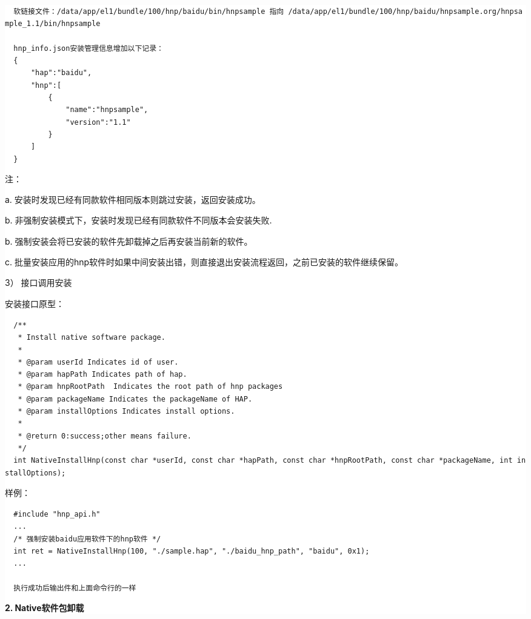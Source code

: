   ```
    软链接文件：/data/app/el1/bundle/100/hnp/baidu/bin/hnpsample 指向 /data/app/el1/bundle/100/hnp/baidu/hnpsample.org/hnpsample_1.1/bin/hnpsample

    hnp_info.json安装管理信息增加以下记录：
    {
        "hap":"baidu",
        "hnp":[
            {
                "name":"hnpsample",
                "version":"1.1"
            }
        ]
    }
  ```
注：

a. 安装时发现已经有同款软件相同版本则跳过安装，返回安装成功。

b. 非强制安装模式下，安装时发现已经有同款软件不同版本会安装失败.

b. 强制安装会将已安装的软件先卸载掉之后再安装当前新的软件。

c. 批量安装应用的hnp软件时如果中间安装出错，则直接退出安装流程返回，之前已安装的软件继续保留。


3） 接口调用安装

  安装接口原型：
  ```
    /**
     * Install native software package.
     *
     * @param userId Indicates id of user.
     * @param hapPath Indicates path of hap.
     * @param hnpRootPath  Indicates the root path of hnp packages
     * @param packageName Indicates the packageName of HAP.
     * @param installOptions Indicates install options.
     *
     * @return 0:success;other means failure.
     */
    int NativeInstallHnp(const char *userId, const char *hapPath, const char *hnpRootPath, const char *packageName, int installOptions);
  ```
样例：
  ```
    #include "hnp_api.h"
    ...
    /* 强制安装baidu应用软件下的hnp软件 */
    int ret = NativeInstallHnp(100, "./sample.hap", "./baidu_hnp_path", "baidu", 0x1);
    ...

    执行成功后输出件和上面命令行的一样
  ```
**2. Native软件包卸载**
